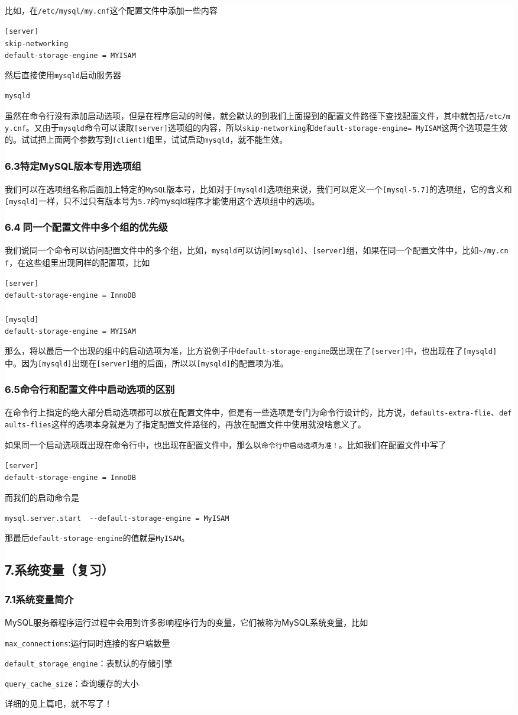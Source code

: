 比如，在`/etc/mysql/my.cnf`这个配置文件中添加一些内容

```sh
[server]
skip-networking
default-storage-engine = MYISAM
```

然后直接使用`mysqld`启动服务器

```sh
mysqld
```

虽然在命令行没有添加启动选项，但是在程序启动的时候，就会默认的到我们上面提到的配置文件路径下查找配置文件，其中就包括`/etc/my.cnf`。又由于`mysqld`命令可以读取`[server]`选项组的内容，所以`skip-networking`和`default-storage-engine= MyISAM`这两个选项是生效的。试试把上面两个参数写到`[client]`组里，试试启动`mysqld`，就不能生效。

### 6.3特定MySQL版本专用选项组

我们可以在选项组名称后面加上特定的`MySQL`版本号，比如对于`[mysqld]`选项组来说，我们可以定义一个`[mysql-5.7]`的选项组，它的含义和`[mysqld]`一样，只不过只有版本号为`5.7`的mysqld程序才能使用这个选项组中的选项。

### 6.4 同一个配置文件中多个组的优先级

我们说同一个命令可以访问配置文件中的多个组，比如，`mysqld`可以访问`[mysqld]`、`[server]`组，如果在同一个配置文件中，比如`~/my.cnf`，在这些组里出现同样的配置项，比如

```sh
[server]
default-storage-engine = InnoDB

[mysqld]
default-storage-engine = MYISAM
```

那么，将以最后一个出现的组中的启动选项为准，比方说例子中`default-storage-engine`既出现在了`[server]`中，也出现在了`[mysqld]`中。因为`[mysqld]`出现在`[server]`组的后面，所以以`[mysqld]`的配置项为准。

### 6.5命令行和配置文件中启动选项的区别

在命令行上指定的绝大部分启动选项都可以放在配置文件中，但是有一些选项是专门为命令行设计的，比方说，`defaults-extra-flie`、`defaults-flies`这样的选项本身就是为了指定配置文件路径的，再放在配置文件中使用就没啥意义了。

如果同一个启动选项既出现在命令行中，也出现在配置文件中，那么以`命令行中启动选项为准！`。比如我们在配置文件中写了

```sh
[server]
default-storage-engine = InnoDB
```

而我们的启动命令是

```mysql
mysql.server.start  --default-storage-engine = MyISAM
```

那最后`default-storage-engine`的值就是`MyISAM`。

## 7.系统变量（复习）

### 7.1系统变量简介

MySQL服务器程序运行过程中会用到许多影响程序行为的变量，它们被称为MySQL系统变量，比如

`max_connections`:运行同时连接的客户端数量

`default_storage_engine`：表默认的存储引擎

`query_cache_size`：查询缓存的大小

详细的见上篇吧，就不写了！